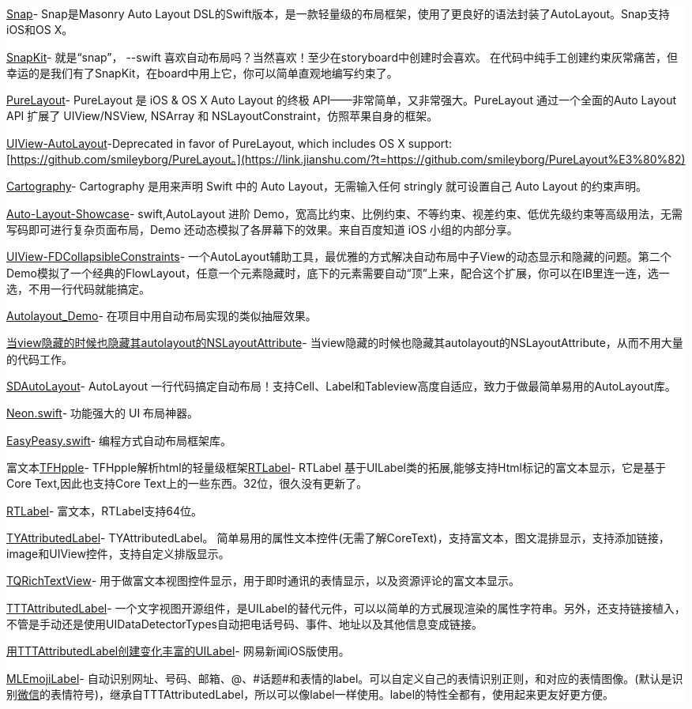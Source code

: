 [Snap](https://link.jianshu.com/?t=https://github.com/SnapKit/SnapKit)- Snap是Masonry Auto Layout DSL的Swift版本，是一款轻量级的布局框架，使用了更良好的语法封装了AutoLayout。Snap支持iOS和OS X。

[SnapKit](https://link.jianshu.com/?t=https://github.com/SnapKit/SnapKit)- 就是“snap”， --swift 喜欢自动布局吗？当然喜欢！至少在storyboard中创建时会喜欢。 在代码中纯手工创建约束灰常痛苦，但幸运的是我们有了SnapKit，在board中用上它，你可以简单直观地编写约束了。

[PureLayout](https://link.jianshu.com/?t=https://github.com/PureLayout/PureLayout)- PureLayout 是 iOS & OS X Auto Layout 的终极 API——非常简单，又非常强大。PureLayout 通过一个全面的Auto Layout API 扩展了 UIView/NSView, NSArray 和 NSLayoutConstraint，仿照苹果自身的框架。

[UIView-AutoLayout](https://link.jianshu.com/?t=https://github.com/smileyborg/UIView-AutoLayout)-Deprecated in favor of PureLayout, which includes OS X support:[https://github.com/smileyborg/PureLayout。](https://link.jianshu.com/?t=https://github.com/smileyborg/PureLayout%E3%80%82)

[Cartography](https://link.jianshu.com/?t=https://github.com/robb/Cartography)- Cartography 是用来声明 Swift 中的 Auto Layout，无需输入任何 stringly 就可设置自己 Auto Layout 的约束声明。

[Auto-Layout-Showcase](https://link.jianshu.com/?t=https://github.com/philcn/Auto-Layout-Showcase)- swift,AutoLayout 进阶 Demo，宽高比约束、比例约束、不等约束、视差约束、低优先级约束等高级用法，无需写码即可进行复杂页面布局，Demo 还动态模拟了各屏幕下的效果。来自百度知道 iOS 小组的内部分享。

[UIView-FDCollapsibleConstraints](https://link.jianshu.com/?t=https://github.com/forkingdog/UIView-FDCollapsibleConstraints)- 一个AutoLayout辅助工具，最优雅的方式解决自动布局中子View的动态显示和隐藏的问题。第二个Demo模拟了一个经典的FlowLayout，任意一个元素隐藏时，底下的元素需要自动“顶”上来，配合这个扩展，你可以在IB里连一连，选一选，不用一行代码就能搞定。

[Autolayout_Demo](https://link.jianshu.com/?t=https://github.com/luodezhao/Autolayout_Demo)- 在项目中用自动布局实现的类似抽屉效果。

[当view隐藏的时候也隐藏其autolayout的NSLayoutAttribute](https://link.jianshu.com/?t=http://code.cocoachina.com/detail/320405/)- 当view隐藏的时候也隐藏其autolayout的NSLayoutAttribute，从而不用大量的代码工作。

[SDAutoLayout](https://link.jianshu.com/?t=https://github.com/gsdios/SDAutoLayout)- AutoLayout 一行代码搞定自动布局！支持Cell、Label和Tableview高度自适应，致力于做最简单易用的AutoLayout库。

[Neon.swift](https://link.jianshu.com/?t=https://github.com/mamaral/Neon)- 功能强大的 UI 布局神器。

[EasyPeasy.swift](https://link.jianshu.com/?t=https://github.com/nakiostudio/EasyPeasy)- 编程方式自动布局框架库。

富文本[TFHpple](https://link.jianshu.com/?t=https://github.com/topfunky/hpple)- TFHpple解析html的轻量级框架[RTLabel](https://link.jianshu.com/?t=https://github.com/honcheng/RTLabel)- RTLabel 基于UILabel类的拓展,能够支持Html标记的富文本显示，它是基于Core Text,因此也支持Core Text上的一些东西。32位，很久没有更新了。

[RTLabel](https://link.jianshu.com/?t=https://github.com/bingxue314159/RTLabel)- 富文本，RTLabel支持64位。

[TYAttributedLabel](https://link.jianshu.com/?t=https://github.com/12207480/TYAttributedLabel)- TYAttributedLabel。 简单易用的属性文本控件(无需了解CoreText)，支持富文本，图文混排显示，支持添加链接，image和UIView控件，支持自定义排版显示。

[TQRichTextView](https://link.jianshu.com/?t=https://github.com/TinyQ/TQRichTextView)- 用于做富文本视图控件显示，用于即时通讯的表情显示，以及资源评论的富文本显示。

[TTTAttributedLabel](https://link.jianshu.com/?t=https://github.com/TTTAttributedLabel/TTTAttributedLabel)- 一个文字视图开源组件，是UILabel的替代元件，可以以简单的方式展现渲染的属性字符串。另外，还支持链接植入，不管是手动还是使用UIDataDetectorTypes自动把电话号码、事件、地址以及其他信息变成链接。

[用TTTAttributedLabel创建变化丰富的UILabel](https://link.jianshu.com/?t=http://blog.csdn.net/prevention/article/details/9998575)- 网易新闻iOS版使用。

[MLEmojiLabel](https://link.jianshu.com/?t=https://github.com/molon/MLEmojiLabel)- 自动识别网址、号码、邮箱、@、#话题#和表情的label。可以自定义自己的表情识别正则，和对应的表情图像。(默认是识别[微信](https://link.jianshu.com/?t=http://lib.csdn.net/base/wechat)的表情符号)，继承自TTTAttributedLabel，所以可以像label一样使用。label的特性全都有，使用起来更友好更方便。

